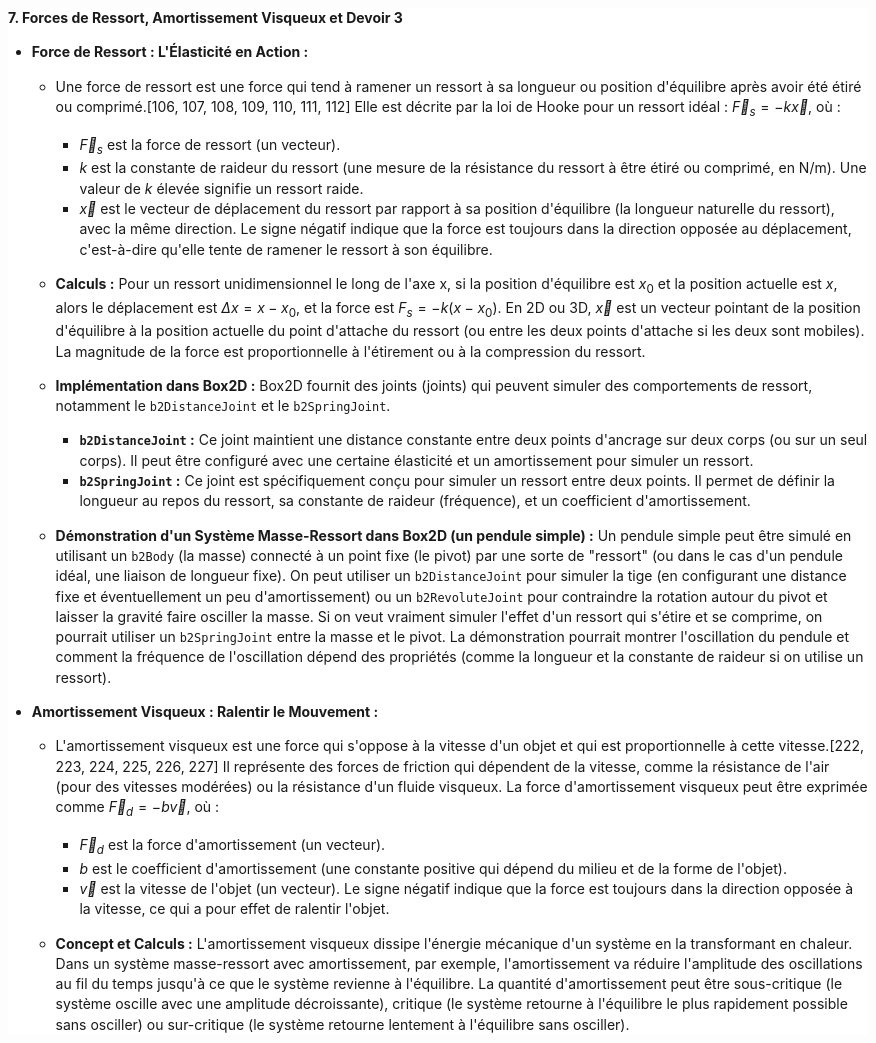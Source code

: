 **7. Forces de Ressort, Amortissement Visqueux et Devoir 3**

*   **Force de Ressort : L'Élasticité en Action :**
    *   Une force de ressort est une force qui tend à ramener un ressort à sa longueur ou position d'équilibre après avoir été étiré ou comprimé.[106, 107, 108, 109, 110, 111, 112] Elle est décrite par la loi de Hooke pour un ressort idéal : $\vec{F}_s = -k\vec{x}$, où :
        *   $\vec{F}_s$ est la force de ressort (un vecteur).
        *   $k$ est la constante de raideur du ressort (une mesure de la résistance du ressort à être étiré ou comprimé, en N/m). Une valeur de $k$ élevée signifie un ressort raide.
        *   $\vec{x}$ est le vecteur de déplacement du ressort par rapport à sa position d'équilibre (la longueur naturelle du ressort), avec la même direction. Le signe négatif indique que la force est toujours dans la direction opposée au déplacement, c'est-à-dire qu'elle tente de ramener le ressort à son équilibre.

    *   **Calculs :** Pour un ressort unidimensionnel le long de l'axe x, si la position d'équilibre est $x_0$ et la position actuelle est $x$, alors le déplacement est $\Delta x = x - x_0$, et la force est $F_s = -k(x - x_0)$. En 2D ou 3D, $\vec{x}$ est un vecteur pointant de la position d'équilibre à la position actuelle du point d'attache du ressort (ou entre les deux points d'attache si les deux sont mobiles). La magnitude de la force est proportionnelle à l'étirement ou à la compression du ressort.

    *   **Implémentation dans Box2D :** Box2D fournit des joints (joints) qui peuvent simuler des comportements de ressort, notamment le `b2DistanceJoint` et le `b2SpringJoint`.
        *   **`b2DistanceJoint` :** Ce joint maintient une distance constante entre deux points d'ancrage sur deux corps (ou sur un seul corps). Il peut être configuré avec une certaine élasticité et un amortissement pour simuler un ressort.
        *   **`b2SpringJoint` :** Ce joint est spécifiquement conçu pour simuler un ressort entre deux points. Il permet de définir la longueur au repos du ressort, sa constante de raideur (fréquence), et un coefficient d'amortissement.

    *   **Démonstration d'un Système Masse-Ressort dans Box2D (un pendule simple) :** Un pendule simple peut être simulé en utilisant un `b2Body` (la masse) connecté à un point fixe (le pivot) par une sorte de "ressort" (ou dans le cas d'un pendule idéal, une liaison de longueur fixe). On peut utiliser un `b2DistanceJoint` pour simuler la tige (en configurant une distance fixe et éventuellement un peu d'amortissement) ou un `b2RevoluteJoint` pour contraindre la rotation autour du pivot et laisser la gravité faire osciller la masse. Si on veut vraiment simuler l'effet d'un ressort qui s'étire et se comprime, on pourrait utiliser un `b2SpringJoint` entre la masse et le pivot. La démonstration pourrait montrer l'oscillation du pendule et comment la fréquence de l'oscillation dépend des propriétés (comme la longueur et la constante de raideur si on utilise un ressort).

*   **Amortissement Visqueux : Ralentir le Mouvement :**
    *   L'amortissement visqueux est une force qui s'oppose à la vitesse d'un objet et qui est proportionnelle à cette vitesse.[222, 223, 224, 225, 226, 227] Il représente des forces de friction qui dépendent de la vitesse, comme la résistance de l'air (pour des vitesses modérées) ou la résistance d'un fluide visqueux. La force d'amortissement visqueux peut être exprimée comme $\vec{F}_d = -b\vec{v}$, où :
        *   $\vec{F}_d$ est la force d'amortissement (un vecteur).
        *   $b$ est le coefficient d'amortissement (une constante positive qui dépend du milieu et de la forme de l'objet).
        *   $\vec{v}$ est la vitesse de l'objet (un vecteur).
        Le signe négatif indique que la force est toujours dans la direction opposée à la vitesse, ce qui a pour effet de ralentir l'objet.

    *   **Concept et Calculs :** L'amortissement visqueux dissipe l'énergie mécanique d'un système en la transformant en chaleur. Dans un système masse-ressort avec amortissement, par exemple, l'amortissement va réduire l'amplitude des oscillations au fil du temps jusqu'à ce que le système revienne à l'équilibre. La quantité d'amortissement peut être sous-critique (le système oscille avec une amplitude décroissante), critique (le système retourne à l'équilibre le plus rapidement possible sans osciller) ou sur-critique (le système retourne lentement à l'équilibre sans osciller).
